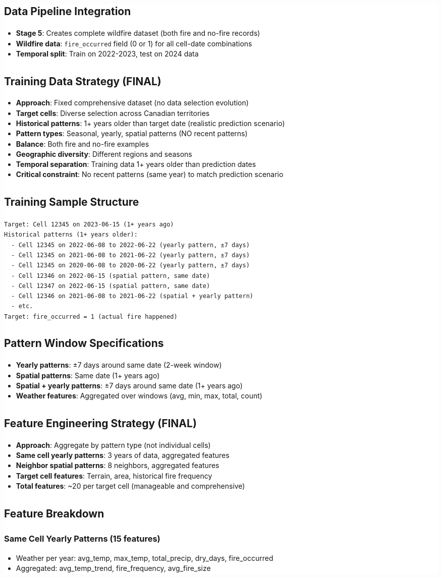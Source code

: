 ## Data Pipeline Integration
- **Stage 5**: Creates complete wildfire dataset (both fire and no-fire records)
- **Wildfire data**: `fire_occurred` field (0 or 1) for all cell-date combinations
- **Temporal split**: Train on 2022-2023, test on 2024 data

## Training Data Strategy (FINAL)
- **Approach**: Fixed comprehensive dataset (no data selection evolution)
- **Target cells**: Diverse selection across Canadian territories
- **Historical patterns**: 1+ years older than target date (realistic prediction scenario)
- **Pattern types**: Seasonal, yearly, spatial patterns (NO recent patterns)
- **Balance**: Both fire and no-fire examples
- **Geographic diversity**: Different regions and seasons
- **Temporal separation**: Training data 1+ years older than prediction dates
- **Critical constraint**: No recent patterns (same year) to match prediction scenario

## Training Sample Structure
```
Target: Cell 12345 on 2023-06-15 (1+ years ago)
Historical patterns (1+ years older):
  - Cell 12345 on 2022-06-08 to 2022-06-22 (yearly pattern, ±7 days)
  - Cell 12345 on 2021-06-08 to 2021-06-22 (yearly pattern, ±7 days)
  - Cell 12345 on 2020-06-08 to 2020-06-22 (yearly pattern, ±7 days)
  - Cell 12346 on 2022-06-15 (spatial pattern, same date)
  - Cell 12347 on 2022-06-15 (spatial pattern, same date)
  - Cell 12346 on 2021-06-08 to 2021-06-22 (spatial + yearly pattern)
  - etc.
Target: fire_occurred = 1 (actual fire happened)
```

## Pattern Window Specifications
- **Yearly patterns**: ±7 days around same date (2-week window)
- **Spatial patterns**: Same date (1+ years ago)
- **Spatial + yearly patterns**: ±7 days around same date (1+ years ago)
- **Weather features**: Aggregated over windows (avg, min, max, total, count)

## Feature Engineering Strategy (FINAL)
- **Approach**: Aggregate by pattern type (not individual cells)
- **Same cell yearly patterns**: 3 years of data, aggregated features
- **Neighbor spatial patterns**: 8 neighbors, aggregated features
- **Target cell features**: Terrain, area, historical fire frequency
- **Total features**: ~20 per target cell (manageable and comprehensive)

## Feature Breakdown
### **Same Cell Yearly Patterns (15 features)**
- Weather per year: avg_temp, max_temp, total_precip, dry_days, fire_occurred
- Aggregated: avg_temp_trend, fire_frequency, avg_fire_size
